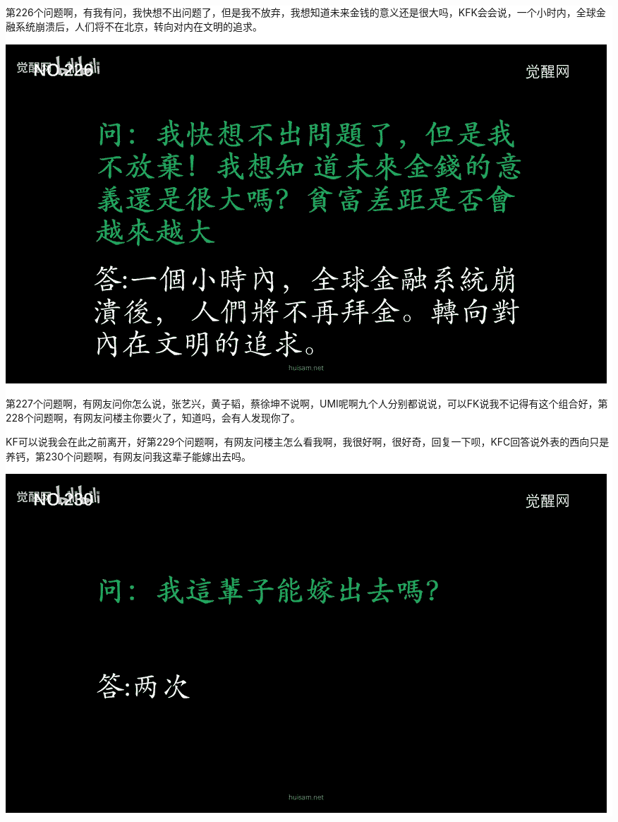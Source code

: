 第226个问题啊，有我有问，我快想不出问题了，但是我不放弃，我想知道未来金钱的意义还是很大吗，KFK会会说，一个小时内，全球金融系统崩溃后，人们将不在北京，转向对内在文明的追求。



![](img/450200a3cabbac1078abaae0d6218c38_329.png)

第227个问题啊，有网友问你怎么说，张艺兴，黄子韬，蔡徐坤不说啊，UMI呢啊九个人分别都说说，可以FK说我不记得有这个组合好，第228个问题啊，有网友问楼主你要火了，知道吗，会有人发现你了。

KF可以说我会在此之前离开，好第229个问题啊，有网友问楼主怎么看我啊，我很好啊，很好奇，回复一下呗，KFC回答说外表的西向只是养钙，第230个问题啊，有网友问我这辈子能嫁出去吗。



![](img/450200a3cabbac1078abaae0d6218c38_331.png)
